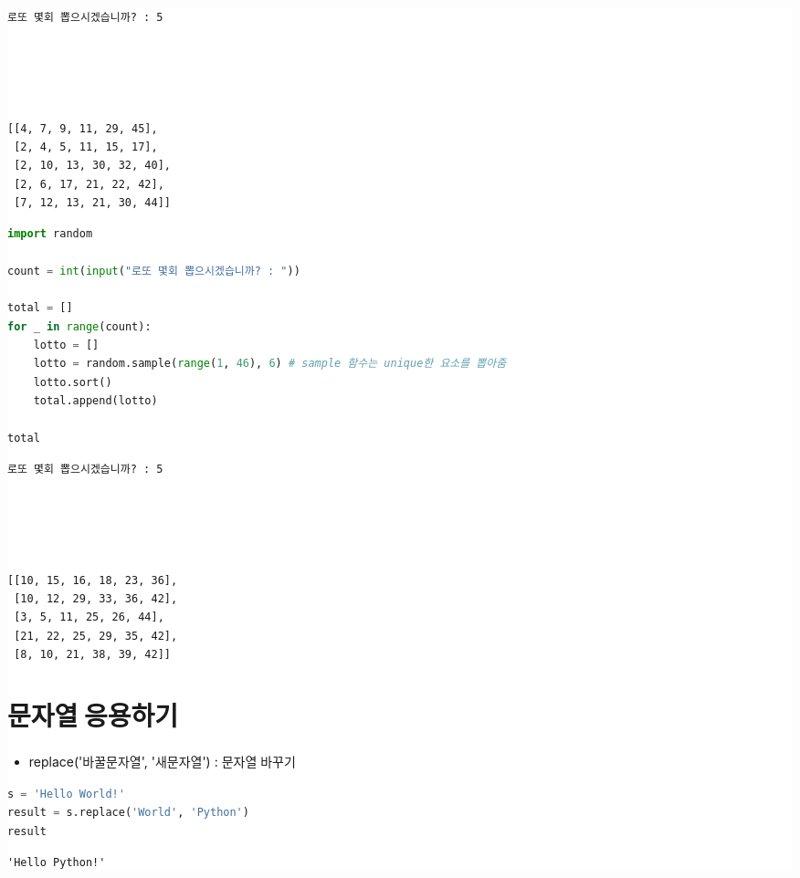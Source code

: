     로또 몇회 뽑으시겠습니까? : 5
    




    [[4, 7, 9, 11, 29, 45],
     [2, 4, 5, 11, 15, 17],
     [2, 10, 13, 30, 32, 40],
     [2, 6, 17, 21, 22, 42],
     [7, 12, 13, 21, 30, 44]]




```python
import random

count = int(input("로또 몇회 뽑으시겠습니까? : "))

total = []
for _ in range(count):
    lotto = []
    lotto = random.sample(range(1, 46), 6) # sample 함수는 unique한 요소를 뽑아줌
    lotto.sort()
    total.append(lotto)

total
```

    로또 몇회 뽑으시겠습니까? : 5
    




    [[10, 15, 16, 18, 23, 36],
     [10, 12, 29, 33, 36, 42],
     [3, 5, 11, 25, 26, 44],
     [21, 22, 25, 29, 35, 42],
     [8, 10, 21, 38, 39, 42]]



# 문자열 응용하기

- replace('바꿀문자열', '새문자열') : 문자열 바꾸기


```python
s = 'Hello World!'
result = s.replace('World', 'Python')
result
```




    'Hello Python!'



